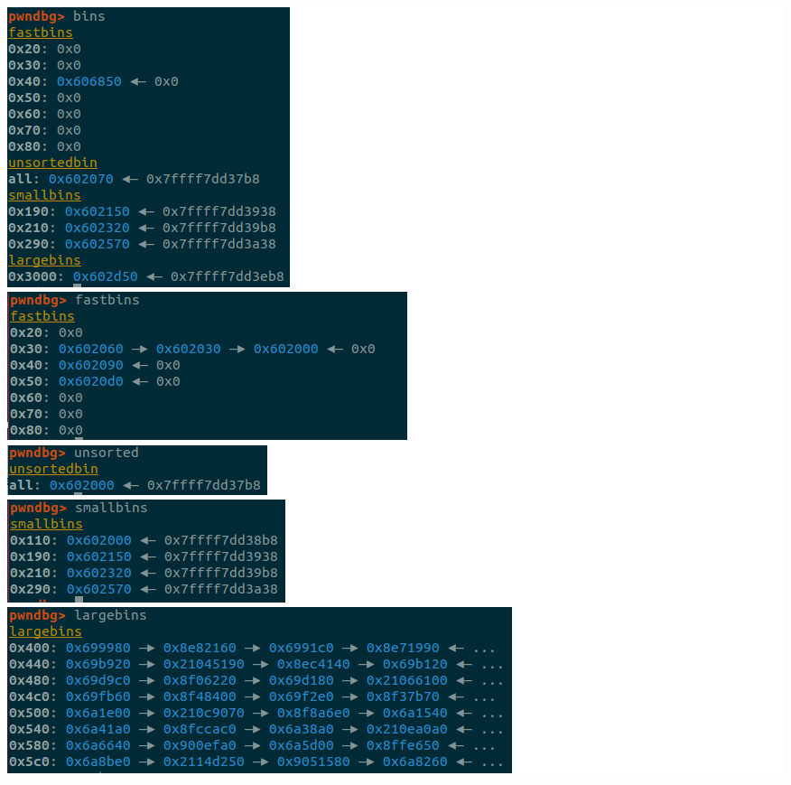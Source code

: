 ![](caps/heap_bins.png)  
![](caps/heap_fastbins.png)  
![](caps/heap_unsorted.png)  
![](caps/heap_smallbins.png)  
![](caps/heap_largebins.png)  